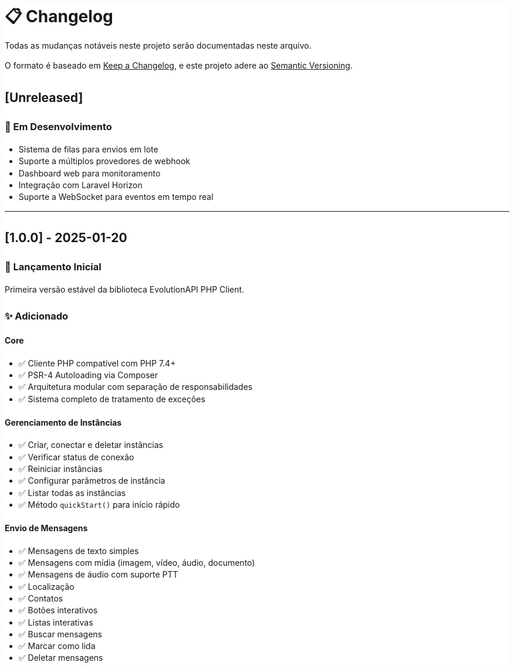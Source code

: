 # 📋 Changelog

Todas as mudanças notáveis neste projeto serão documentadas neste arquivo.

O formato é baseado em [Keep a Changelog](https://keepachangelog.com/pt-BR/1.0.0/),
e este projeto adere ao [Semantic Versioning](https://semver.org/lang/pt-BR/).

## [Unreleased]

### 🚀 Em Desenvolvimento
- Sistema de filas para envios em lote
- Suporte a múltiplos provedores de webhook
- Dashboard web para monitoramento
- Integração com Laravel Horizon
- Suporte a WebSocket para eventos em tempo real

---

## [1.0.0] - 2025-01-20

### 🎉 Lançamento Inicial

Primeira versão estável da biblioteca EvolutionAPI PHP Client.

### ✨ Adicionado

#### Core
- ✅ Cliente PHP compatível com PHP 7.4+
- ✅ PSR-4 Autoloading via Composer
- ✅ Arquitetura modular com separação de responsabilidades
- ✅ Sistema completo de tratamento de exceções

#### Gerenciamento de Instâncias
- ✅ Criar, conectar e deletar instâncias
- ✅ Verificar status de conexão
- ✅ Reiniciar instâncias
- ✅ Configurar parâmetros de instância
- ✅ Listar todas as instâncias
- ✅ Método `quickStart()` para início rápido

#### Envio de Mensagens
- ✅ Mensagens de texto simples
- ✅ Mensagens com mídia (imagem, vídeo, áudio, documento)
- ✅ Mensagens de áudio com suporte PTT
- ✅ Localização
- ✅ Contatos
- ✅ Botões interativos
- ✅ Listas interativas
- ✅ Buscar mensagens
- ✅ Marcar como lida
- ✅ Deletar mensagens
